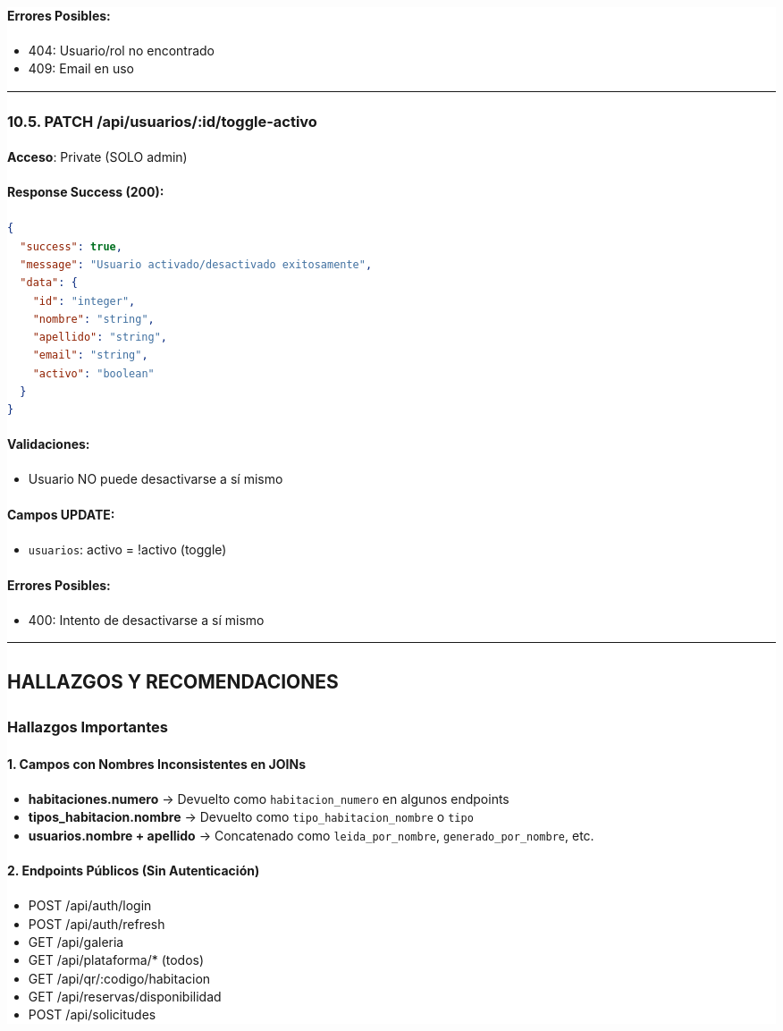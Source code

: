 #### Errores Posibles:
- 404: Usuario/rol no encontrado
- 409: Email en uso

---

### 10.5. PATCH /api/usuarios/:id/toggle-activo
**Acceso**: Private (SOLO admin)

#### Response Success (200):
```json
{
  "success": true,
  "message": "Usuario activado/desactivado exitosamente",
  "data": {
    "id": "integer",
    "nombre": "string",
    "apellido": "string",
    "email": "string",
    "activo": "boolean"
  }
}
```

#### Validaciones:
- Usuario NO puede desactivarse a sí mismo

#### Campos UPDATE:
- `usuarios`: activo = !activo (toggle)

#### Errores Posibles:
- 400: Intento de desactivarse a sí mismo

---

## HALLAZGOS Y RECOMENDACIONES

### Hallazgos Importantes

#### 1. Campos con Nombres Inconsistentes en JOINs
- **habitaciones.numero** → Devuelto como `habitacion_numero` en algunos endpoints
- **tipos_habitacion.nombre** → Devuelto como `tipo_habitacion_nombre` o `tipo`
- **usuarios.nombre + apellido** → Concatenado como `leida_por_nombre`, `generado_por_nombre`, etc.

#### 2. Endpoints Públicos (Sin Autenticación)
- POST /api/auth/login
- POST /api/auth/refresh
- GET /api/galeria
- GET /api/plataforma/* (todos)
- GET /api/qr/:codigo/habitacion
- GET /api/reservas/disponibilidad
- POST /api/solicitudes
